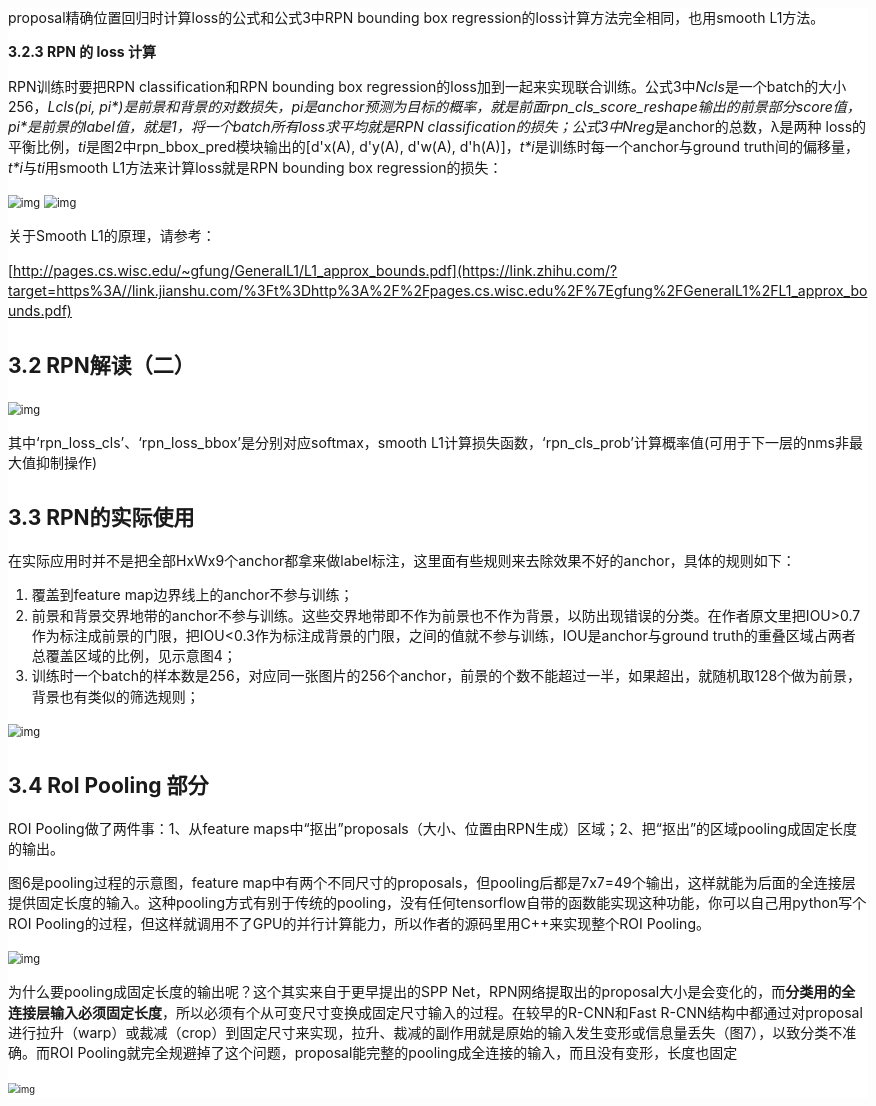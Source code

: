 proposal精确位置回归时计算loss的公式和公式3中RPN bounding box regression的loss计算方法完全相同，也用smooth L1方法。

**3.2.3 RPN 的 loss 计算**

RPN训练时要把RPN classification和RPN bounding box regression的loss加到一起来实现联合训练。公式3中*Ncls*是一个batch的大小256，*Lcls(pi, pi\*)*是前景和背景的对数损失，*pi*是anchor预测为目标的概率，就是前面rpn_cls_score_reshape输出的前景部分score值，*pi*\*是前景的label值，就是1，将一个batch所有loss求平均就是RPN classification的损失；公式3中*Nreg*是anchor的总数，λ是两种 loss的平衡比例，*ti*是图2中rpn_bbox_pred模块输出的[d'x(A), d'y(A), d'w(A), d'h(A)]，*t\*i*是训练时每一个anchor与ground truth间的偏移量，*t\*i*与*ti*用smooth L1方法来计算loss就是RPN bounding box regression的损失：

<img src="https://pic1.zhimg.com/80/v2-9ea28a5c8ff3a52b0bf0ee980b17c85c_720w.jpg" alt="img" style="zoom:80%;" />

<img src="https://pic2.zhimg.com/80/v2-296babc5c2f7906a7f6861acbaa45075_720w.jpg" alt="img" style="zoom:80%;" />

关于Smooth L1的原理，请参考：

[http://pages.cs.wisc.edu/~gfung/GeneralL1/L1_approx_bounds.pdf](https://link.zhihu.com/?target=https%3A//link.jianshu.com/%3Ft%3Dhttp%3A%2F%2Fpages.cs.wisc.edu%2F%7Egfung%2FGeneralL1%2FL1_approx_bounds.pdf)

## 3.2 RPN解读（二）

<img src="https://images2018.cnblogs.com/blog/75922/201806/75922-20180606060221885-1218551944.png" alt="img" style="zoom:80%;" />

其中‘rpn_loss_cls’、‘rpn_loss_bbox’是分别对应softmax，smooth L1计算损失函数，‘rpn_cls_prob’计算概率值(可用于下一层的nms非最大值抑制操作)

## 3.3 RPN的实际使用

在实际应用时并不是把全部HxWx9个anchor都拿来做label标注，这里面有些规则来去除效果不好的anchor，具体的规则如下：

1. 覆盖到feature map边界线上的anchor不参与训练；
2. 前景和背景交界地带的anchor不参与训练。这些交界地带即不作为前景也不作为背景，以防出现错误的分类。在作者原文里把IOU>0.7作为标注成前景的门限，把IOU<0.3作为标注成背景的门限，之间的值就不参与训练，IOU是anchor与ground truth的重叠区域占两者总覆盖区域的比例，见示意图4；
3. 训练时一个batch的样本数是256，对应同一张图片的256个anchor，前景的个数不能超过一半，如果超出，就随机取128个做为前景，背景也有类似的筛选规则；

<img src="https://pic3.zhimg.com/80/v2-bf7f316cb24be6cc91a10c2bd960838e_720w.jpg" alt="img" style="zoom:80%;" />

## 3.4 RoI Pooling 部分

ROI Pooling做了两件事：1、从feature maps中“抠出”proposals（大小、位置由RPN生成）区域；2、把“抠出”的区域pooling成固定长度的输出。

图6是pooling过程的示意图，feature map中有两个不同尺寸的proposals，但pooling后都是7x7=49个输出，这样就能为后面的全连接层提供固定长度的输入。这种pooling方式有别于传统的pooling，没有任何tensorflow自带的函数能实现这种功能，你可以自己用python写个ROI Pooling的过程，但这样就调用不了GPU的并行计算能力，所以作者的源码里用C++来实现整个ROI Pooling。

<img src="https://pic4.zhimg.com/80/v2-d3aaed1c9c47ee0765078af3d858d1ff_720w.jpg" alt="img" style="zoom:80%;" />

为什么要pooling成固定长度的输出呢？这个其实来自于更早提出的SPP Net，RPN网络提取出的proposal大小是会变化的，而**分类用的全连接层输入必须固定长度**，所以必须有个从可变尺寸变换成固定尺寸输入的过程。在较早的R-CNN和Fast R-CNN结构中都通过对proposal进行拉升（warp）或裁减（crop）到固定尺寸来实现，拉升、裁减的副作用就是原始的输入发生变形或信息量丢失（图7），以致分类不准确。而ROI Pooling就完全规避掉了这个问题，proposal能完整的pooling成全连接的输入，而且没有变形，长度也固定

<img src="https://pic3.zhimg.com/80/v2-7c089073d1707d8a77a2d50405756376_720w.jpg" alt="img" style="zoom:67%;" />

